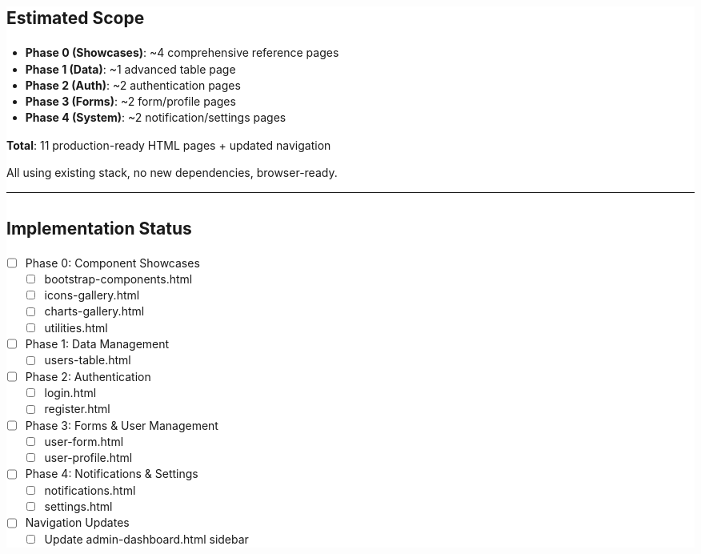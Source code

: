 
## Estimated Scope

- **Phase 0 (Showcases)**: ~4 comprehensive reference pages
- **Phase 1 (Data)**: ~1 advanced table page
- **Phase 2 (Auth)**: ~2 authentication pages
- **Phase 3 (Forms)**: ~2 form/profile pages
- **Phase 4 (System)**: ~2 notification/settings pages

**Total**: 11 production-ready HTML pages + updated navigation

All using existing stack, no new dependencies, browser-ready.

---

## Implementation Status

- [ ] Phase 0: Component Showcases
  - [ ] bootstrap-components.html
  - [ ] icons-gallery.html
  - [ ] charts-gallery.html
  - [ ] utilities.html
- [ ] Phase 1: Data Management
  - [ ] users-table.html
- [ ] Phase 2: Authentication
  - [ ] login.html
  - [ ] register.html
- [ ] Phase 3: Forms & User Management
  - [ ] user-form.html
  - [ ] user-profile.html
- [ ] Phase 4: Notifications & Settings
  - [ ] notifications.html
  - [ ] settings.html
- [ ] Navigation Updates
  - [ ] Update admin-dashboard.html sidebar
